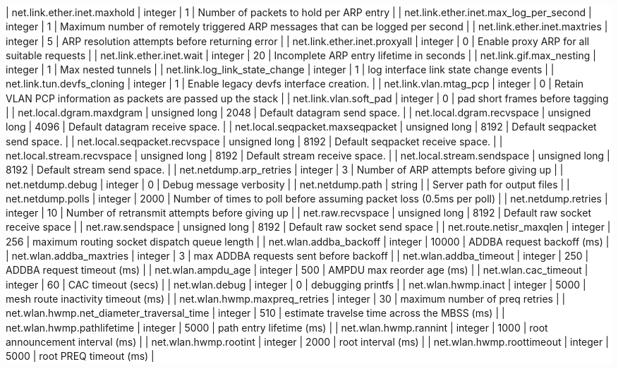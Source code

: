 | net.link.ether.inet.maxhold | integer | 1 | Number of packets to hold per ARP entry |
| net.link.ether.inet.max_log_per_second | integer | 1 | Maximum number of remotely triggered ARP messages that can be logged per second |
| net.link.ether.inet.maxtries | integer | 5 | ARP resolution attempts before returning error |
| net.link.ether.inet.proxyall | integer | 0 | Enable proxy ARP for all suitable requests |
| net.link.ether.inet.wait | integer | 20 | Incomplete ARP entry lifetime in seconds |
| net.link.gif.max_nesting | integer | 1 | Max nested tunnels |
| net.link.log_link_state_change | integer | 1 | log interface link state change events |
| net.link.tun.devfs_cloning | integer | 1 | Enable legacy devfs interface creation. |
| net.link.vlan.mtag_pcp | integer | 0 | Retain VLAN PCP information as packets are passed up the stack |
| net.link.vlan.soft_pad | integer | 0 | pad short frames before tagging |
| net.local.dgram.maxdgram | unsigned long | 2048 | Default datagram send space. |
| net.local.dgram.recvspace | unsigned long | 4096 | Default datagram receive space. |
| net.local.seqpacket.maxseqpacket | unsigned long | 8192 | Default seqpacket send space. |
| net.local.seqpacket.recvspace | unsigned long | 8192 | Default seqpacket receive space. |
| net.local.stream.recvspace | unsigned long | 8192 | Default stream receive space. |
| net.local.stream.sendspace | unsigned long | 8192 | Default stream send space. |
| net.netdump.arp_retries | integer | 3 | Number of ARP attempts before giving up |
| net.netdump.debug | integer | 0 | Debug message verbosity |
| net.netdump.path | string |  | Server path for output files |
| net.netdump.polls | integer | 2000 | Number of times to poll before assuming packet loss (0.5ms per poll) |
| net.netdump.retries | integer | 10 | Number of retransmit attempts before giving up |
| net.raw.recvspace | unsigned long | 8192 | Default raw socket receive space |
| net.raw.sendspace | unsigned long | 8192 | Default raw socket send space |
| net.route.netisr_maxqlen | integer | 256 | maximum routing socket dispatch queue length |
| net.wlan.addba_backoff | integer | 10000 | ADDBA request backoff (ms) |
| net.wlan.addba_maxtries | integer | 3 | max ADDBA requests sent before backoff |
| net.wlan.addba_timeout | integer | 250 | ADDBA request timeout (ms) |
| net.wlan.ampdu_age | integer | 500 | AMPDU max reorder age (ms) |
| net.wlan.cac_timeout | integer | 60 | CAC timeout (secs) |
| net.wlan.debug | integer | 0 | debugging printfs |
| net.wlan.hwmp.inact | integer | 5000 | mesh route inactivity timeout (ms) |
| net.wlan.hwmp.maxpreq_retries | integer | 30 | maximum number of preq retries |
| net.wlan.hwmp.net_diameter_traversal_time | integer | 510 | estimate travelse time across the MBSS (ms) |
| net.wlan.hwmp.pathlifetime | integer | 5000 | path entry lifetime (ms) |
| net.wlan.hwmp.rannint | integer | 1000 | root announcement interval (ms) |
| net.wlan.hwmp.rootint | integer | 2000 | root interval (ms) |
| net.wlan.hwmp.roottimeout | integer | 5000 | root PREQ timeout (ms) |